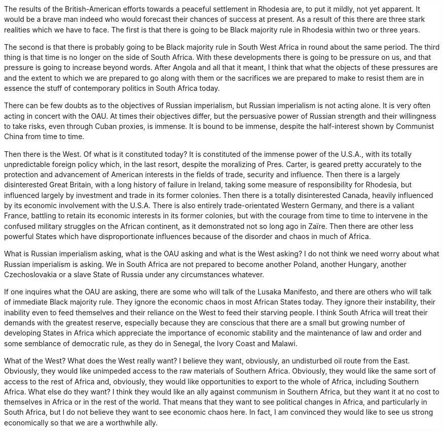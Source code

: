<p>The results of the British-American efforts towards a peaceful settlement in Rhodesia are, to put it mildly, not yet apparent. It would be a brave man indeed who would forecast their chances of success at present. As a result of this there are three stark realities which we have to face. The first is that there is going to be Black majority rule in Rhodesia within two or three years.</p>

<p>The second is that there is probably going to be Black majority rule in South West Africa in round about the same period. The third thing is that time is no longer on the side of South Africa. With these developments there is going to be pressure on us, and that pressure is going to increase beyond words. After Angola and all that it meant, I think that what the objects of these pressures are and the extent to which we are prepared to go along with them or the sacrifices we are prepared to make to resist them are in essence the stuff of contemporary politics in South Africa today.</p>

<p>There can be few doubts as to the objectives of Russian imperialism, but Russian imperialism is not acting alone. It is very often acting in concert with the OAU. At times their objectives differ, but the persuasive power of Russian strength and their willingness to take risks, even through Cuban proxies, is immense. It is bound to be immense, despite the half-interest shown by Communist China from time to time.</p>

<p>Then there is the West. Of what is it constituted today&#x003F; It is constituted of the immense power of the U.S.A., with its totally unpredictable foreign policy which, in the last resort, despite the moralizing of Pres. Carter, is geared pretty accurately to the protection and advancement of American interests in the fields of trade, security and influence. Then there is a largely disinterested Great Britain, with a long history of failure in Ireland, taking some measure of responsibility for Rhodesia, but influenced largely by investment and trade in its former colonies. Then there is a totally disinterested Canada, heavily influenced by its economic involvement with the U.S.A. There is also entirely trade-orientated Western Germany, and there is a valiant France, battling to retain its economic interests in its former colonies, but with the courage from time to time to intervene in the confused military struggles on the African continent, as it demonstrated not so long ago in Za&#x00EF;re. Then there are other less powerful States which have disproportionate influences because of the disorder and chaos in much of Africa.</p>

<p>What is Russian imperialism asking, what is the OAU asking and what is the West asking&#x003F; I do not think we need worry about what Russian imperialism is asking. We in South Africa are not prepared to become another Poland, another Hungary, another Czechoslovakia or a slave State of Russia under any circumstances whatever.</p>

<p>If one inquires what the OAU are asking, there are some who will talk of the Lusaka Manifesto, and there are others who will talk of immediate Black majority rule. They ignore the economic chaos in most African States today. They ignore their instability, their inability even to feed themselves and their reliance on the West to feed their starving people. I think South Africa will treat their demands with the greatest reserve, especially <span class="col_11043-11044" refersTo="page_1483"/>because they are conscious that there are a small but growing number of developing States in Africa which appreciate the importance of economic stability and the maintenance of law and order and some semblance of democratic rule, as they do in Senegal, the Ivory Coast and Malawi.</p>

<p>What of the West&#x003F; What does the West really want&#x003F; I believe they want, obviously, an undisturbed oil route from the East. Obviously, they would like unimpeded access to the raw materials of Southern Africa. Obviously, they would like the same sort of access to the rest of Africa and, obviously, they would like opportunities to export to the whole of Africa, including Southern Africa. What else do they want&#x003F; I think they would like an ally against communism in Southern Africa, but they want it at no cost to themselves in Africa or in the rest of the world. That means that they want to see political changes in Africa, and particularly in South Africa, but I do not believe they want to see economic chaos here. In fact, I am convinced they would like to see us strong economically so that we are a worthwhile ally.</p>
